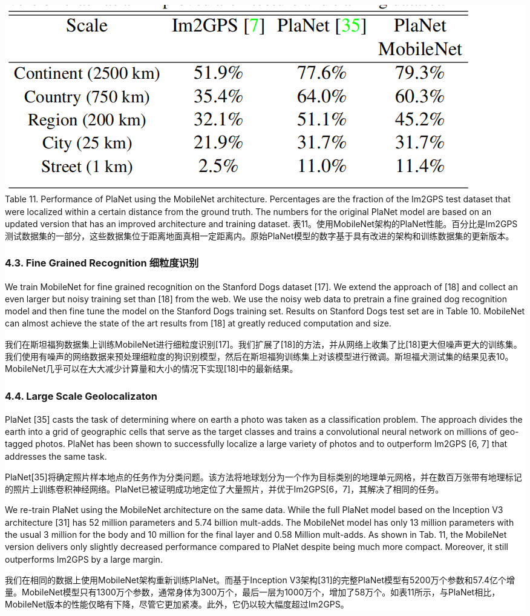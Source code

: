 ![Table 11](../images/MobileNet_v1/tab_11.png)<br/>
Table 11. Performance of PlaNet using the MobileNet architecture. Percentages are the fraction of the Im2GPS test dataset that were localized within a certain distance from the ground truth. The numbers for the original PlaNet model are based on an updated version that has an improved architecture and training dataset.
表11。使用MobileNet架构的PlaNet性能。百分比是Im2GPS测试数据集的一部分，这些数据集位于距离地面真相一定距离内。原始PlaNet模型的数字基于具有改进的架构和训练数据集的更新版本。

### 4.3. Fine Grained Recognition 细粒度识别
We train MobileNet for fine grained recognition on the Stanford Dogs dataset [17]. We extend the approach of [18] and collect an even larger but noisy training set than [18] from the web. We use the noisy web data to pretrain a fine grained dog recognition model and then fine tune the model on the Stanford Dogs training set. Results on Stanford Dogs test set are in Table 10. MobileNet can almost achieve the state of the art results from [18] at greatly reduced computation and size.

我们在斯坦福狗数据集上训练MobileNet进行细粒度识别[17]。我们扩展了[18]的方法，并从网络上收集了比[18]更大但噪声更大的训练集。我们使用有噪声的网络数据来预处理细粒度的狗识别模型，然后在斯坦福狗训练集上对该模型进行微调。斯坦福犬测试集的结果见表10。MobileNet几乎可以在大大减少计算量和大小的情况下实现[18]中的最新结果。

### 4.4. Large Scale Geolocalizaton
PlaNet [35] casts the task of determining where on earth a photo was taken as a classification problem. The approach divides the earth into a grid of geographic cells that serve as the target classes and trains a convolutional neural network on millions of geo-tagged photos. PlaNet has been shown to successfully localize a large variety of photos and to outperform Im2GPS [6, 7] that addresses the same task.

PlaNet[35]将确定照片样本地点的任务作为分类问题。该方法将地球划分为一个作为目标类别的地理单元网格，并在数百万张带有地理标记的照片上训练卷积神经网络。PlaNet已被证明成功地定位了大量照片，并优于Im2GPS[6，7]，其解决了相同的任务。

We re-train PlaNet using the MobileNet architecture on the same data. While the full PlaNet model based on the Inception V3 architecture [31] has 52 million parameters and 5.74 billion mult-adds. The MobileNet model has only 13 million parameters with the usual 3 million for the body and 10 million for the final layer and 0.58 Million mult-adds. As shown in Tab. 11, the MobileNet version delivers only slightly decreased performance compared to PlaNet despite being much more compact. Moreover, it still outperforms Im2GPS by a large margin.

我们在相同的数据上使用MobileNet架构重新训练PlaNet。而基于Inception V3架构[31]的完整PlaNet模型有5200万个参数和57.4亿个增量。MobileNet模型只有1300万个参数，通常身体为300万个，最后一层为1000万个，增加了58万个。如表11所示，与PlaNet相比，MobileNet版本的性能仅略有下降，尽管它更加紧凑。此外，它仍以较大幅度超过Im2GPS。

